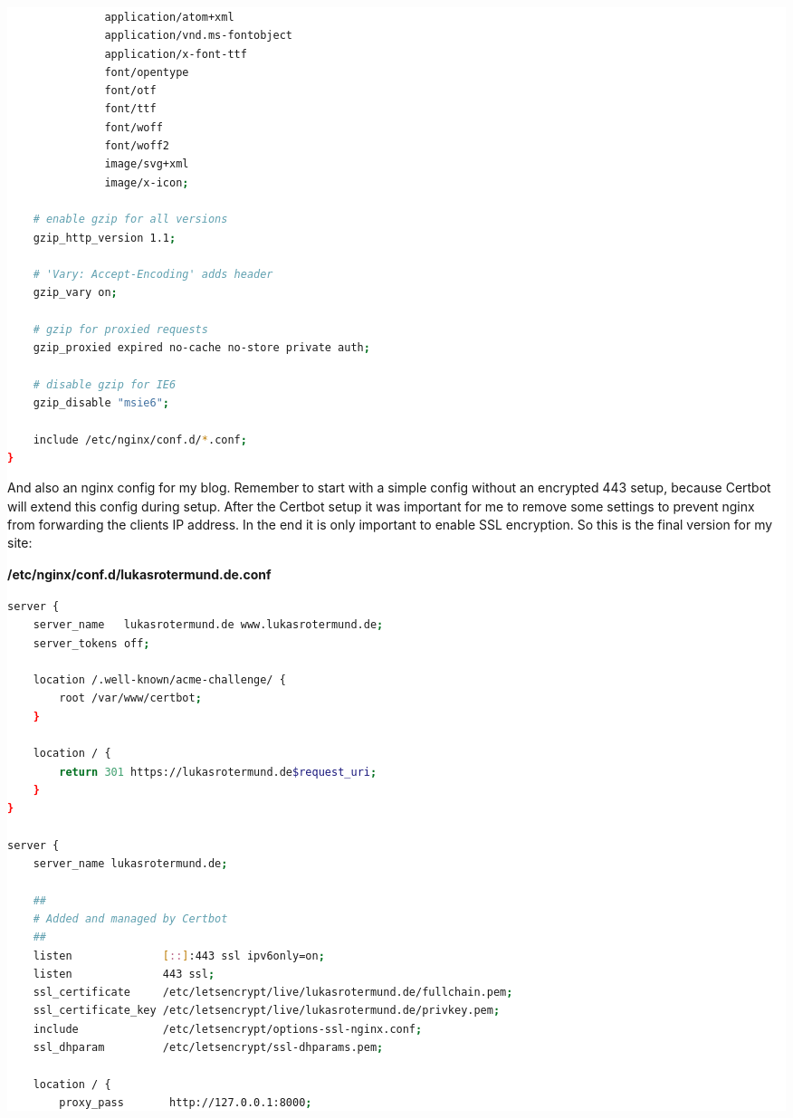```sh
               application/atom+xml
               application/vnd.ms-fontobject
               application/x-font-ttf
               font/opentype
               font/otf
               font/ttf
               font/woff
               font/woff2
               image/svg+xml
               image/x-icon;

    # enable gzip for all versions
    gzip_http_version 1.1;

    # 'Vary: Accept-Encoding' adds header
    gzip_vary on;

    # gzip for proxied requests
    gzip_proxied expired no-cache no-store private auth;

    # disable gzip for IE6
    gzip_disable "msie6";

    include /etc/nginx/conf.d/*.conf;
}
```

And also an nginx config for my blog. Remember to start with a simple config
without an encrypted 443 setup, because Certbot will extend this config during
setup. After the Certbot setup it was important for me to remove some settings
to prevent nginx from forwarding the clients IP address. In the end it is only
important to enable SSL encryption. So this is the final version for my site:

**/etc/nginx/conf.d/lukasrotermund.de.conf**

```sh
server {
    server_name   lukasrotermund.de www.lukasrotermund.de;
    server_tokens off;

    location /.well-known/acme-challenge/ {
        root /var/www/certbot;
    }

    location / {
        return 301 https://lukasrotermund.de$request_uri;
    }
}

server {
    server_name lukasrotermund.de;

    ##
    # Added and managed by Certbot
    ##
    listen              [::]:443 ssl ipv6only=on;
    listen              443 ssl;
    ssl_certificate     /etc/letsencrypt/live/lukasrotermund.de/fullchain.pem;
    ssl_certificate_key /etc/letsencrypt/live/lukasrotermund.de/privkey.pem;
    include             /etc/letsencrypt/options-ssl-nginx.conf;
    ssl_dhparam         /etc/letsencrypt/ssl-dhparams.pem;

    location / {
        proxy_pass       http://127.0.0.1:8000;
```